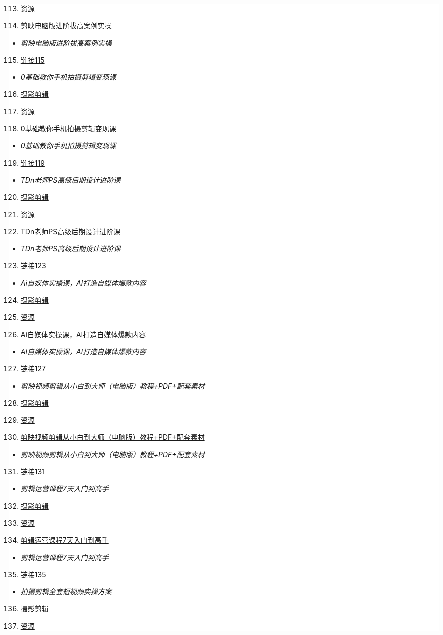 113. [资源](https://www.ahhhhfs.com/recourse/)

114. [剪映电脑版进阶拔高案例实操](https://www.ahhhhfs.com/73115/)
   - *剪映电脑版进阶拔高案例实操*

115. [链接115](https://www.ahhhhfs.com/72902/)
   - *0基础教你手机拍摄剪辑变现课*

116. [摄影剪辑](https://www.ahhhhfs.com/recourse/%e6%91%84%e5%bd%b1%e5%89%aa%e8%be%91/)

117. [资源](https://www.ahhhhfs.com/recourse/)

118. [0基础教你手机拍摄剪辑变现课](https://www.ahhhhfs.com/72902/)
   - *0基础教你手机拍摄剪辑变现课*

119. [链接119](https://www.ahhhhfs.com/72801/)
   - *TDn老师PS高级后期设计进阶课*

120. [摄影剪辑](https://www.ahhhhfs.com/recourse/%e6%91%84%e5%bd%b1%e5%89%aa%e8%be%91/)

121. [资源](https://www.ahhhhfs.com/recourse/)

122. [TDn老师PS高级后期设计进阶课](https://www.ahhhhfs.com/72801/)
   - *TDn老师PS高级后期设计进阶课*

123. [链接123](https://www.ahhhhfs.com/72686/)
   - *Ai自媒体实操课，AI打造自媒体爆款内容*

124. [摄影剪辑](https://www.ahhhhfs.com/recourse/%e6%91%84%e5%bd%b1%e5%89%aa%e8%be%91/)

125. [资源](https://www.ahhhhfs.com/recourse/)

126. [Ai自媒体实操课，AI打造自媒体爆款内容](https://www.ahhhhfs.com/72686/)
   - *Ai自媒体实操课，AI打造自媒体爆款内容*

127. [链接127](https://www.ahhhhfs.com/54951/)
   - *剪映视频剪辑从小白到大师（电脑版）教程+PDF+配套素材*

128. [摄影剪辑](https://www.ahhhhfs.com/recourse/%e6%91%84%e5%bd%b1%e5%89%aa%e8%be%91/)

129. [资源](https://www.ahhhhfs.com/recourse/)

130. [剪映视频剪辑从小白到大师（电脑版）教程+PDF+配套素材](https://www.ahhhhfs.com/54951/)
   - *剪映视频剪辑从小白到大师（电脑版）教程+PDF+配套素材*

131. [链接131](https://www.ahhhhfs.com/72345/)
   - *剪辑运营课程7天入门到高手*

132. [摄影剪辑](https://www.ahhhhfs.com/recourse/%e6%91%84%e5%bd%b1%e5%89%aa%e8%be%91/)

133. [资源](https://www.ahhhhfs.com/recourse/)

134. [剪辑运营课程7天入门到高手](https://www.ahhhhfs.com/72345/)
   - *剪辑运营课程7天入门到高手*

135. [链接135](https://www.ahhhhfs.com/72306/)
   - *拍摄剪辑全套短视频实操方案*

136. [摄影剪辑](https://www.ahhhhfs.com/recourse/%e6%91%84%e5%bd%b1%e5%89%aa%e8%be%91/)

137. [资源](https://www.ahhhhfs.com/recourse/)
